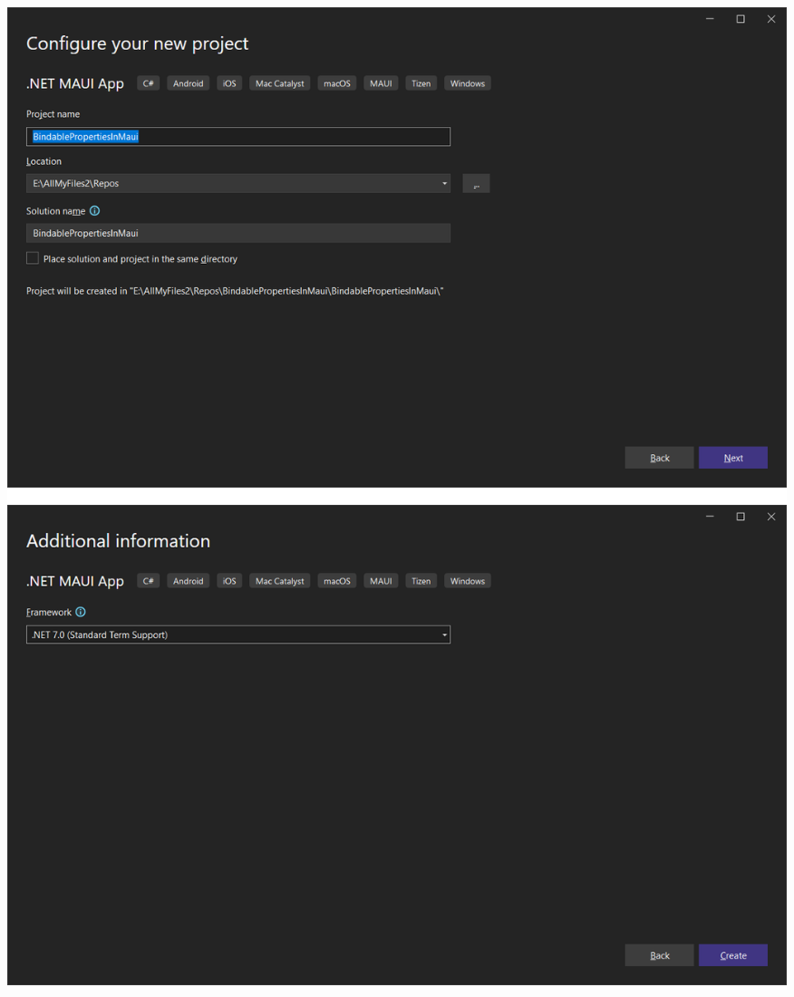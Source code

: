 ![image-20230321113141696](images/image-20230321113141696.png)

![image-20230321113154639](images/image-20230321113154639.png)
